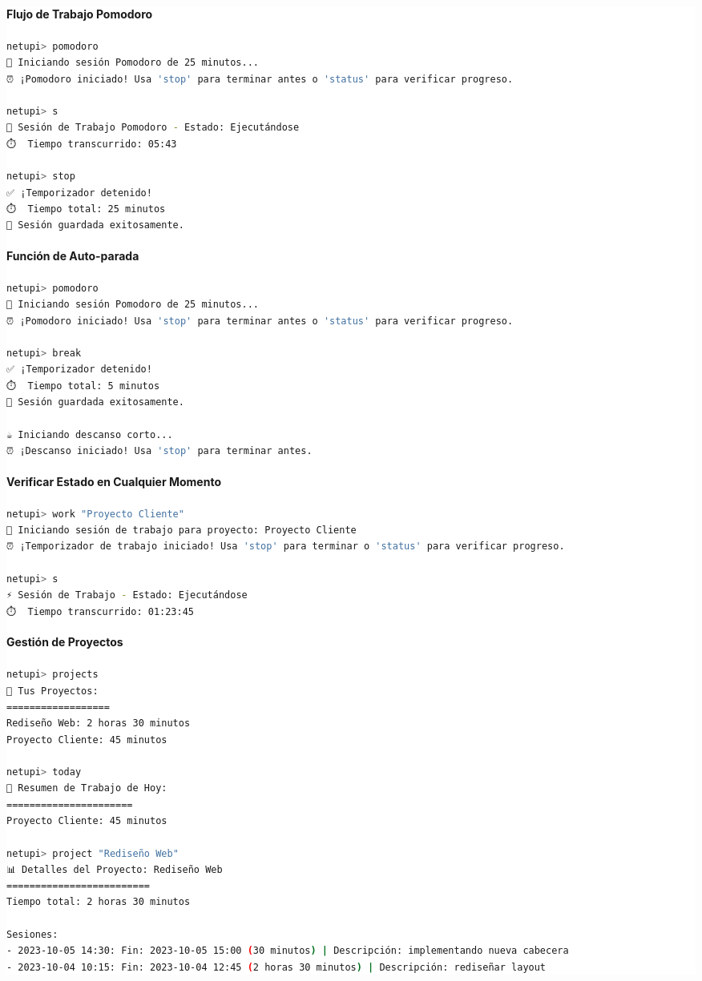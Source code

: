 #### Flujo de Trabajo Pomodoro
```bash
netupi> pomodoro
🍅 Iniciando sesión Pomodoro de 25 minutos...
⏰ ¡Pomodoro iniciado! Usa 'stop' para terminar antes o 'status' para verificar progreso.

netupi> s
🍅 Sesión de Trabajo Pomodoro - Estado: Ejecutándose
⏱️  Tiempo transcurrido: 05:43

netupi> stop
✅ ¡Temporizador detenido!
⏱️  Tiempo total: 25 minutos
💾 Sesión guardada exitosamente.
```

#### Función de Auto-parada
```bash
netupi> pomodoro
🍅 Iniciando sesión Pomodoro de 25 minutos...
⏰ ¡Pomodoro iniciado! Usa 'stop' para terminar antes o 'status' para verificar progreso.

netupi> break
✅ ¡Temporizador detenido!
⏱️  Tiempo total: 5 minutos
💾 Sesión guardada exitosamente.

☕ Iniciando descanso corto...
⏰ ¡Descanso iniciado! Usa 'stop' para terminar antes.
```

#### Verificar Estado en Cualquier Momento
```bash
netupi> work "Proyecto Cliente"
🚀 Iniciando sesión de trabajo para proyecto: Proyecto Cliente
⏰ ¡Temporizador de trabajo iniciado! Usa 'stop' para terminar o 'status' para verificar progreso.

netupi> s
⚡ Sesión de Trabajo - Estado: Ejecutándose
⏱️  Tiempo transcurrido: 01:23:45
```
#### Gestión de Proyectos
```bash
netupi> projects
📂 Tus Proyectos:
==================
Rediseño Web: 2 horas 30 minutos
Proyecto Cliente: 45 minutos

netupi> today
📅 Resumen de Trabajo de Hoy:
======================
Proyecto Cliente: 45 minutos

netupi> project "Rediseño Web"
📊 Detalles del Proyecto: Rediseño Web
=========================
Tiempo total: 2 horas 30 minutos

Sesiones:
- 2023-10-05 14:30: Fin: 2023-10-05 15:00 (30 minutos) | Descripción: implementando nueva cabecera
- 2023-10-04 10:15: Fin: 2023-10-04 12:45 (2 horas 30 minutos) | Descripción: rediseñar layout

```